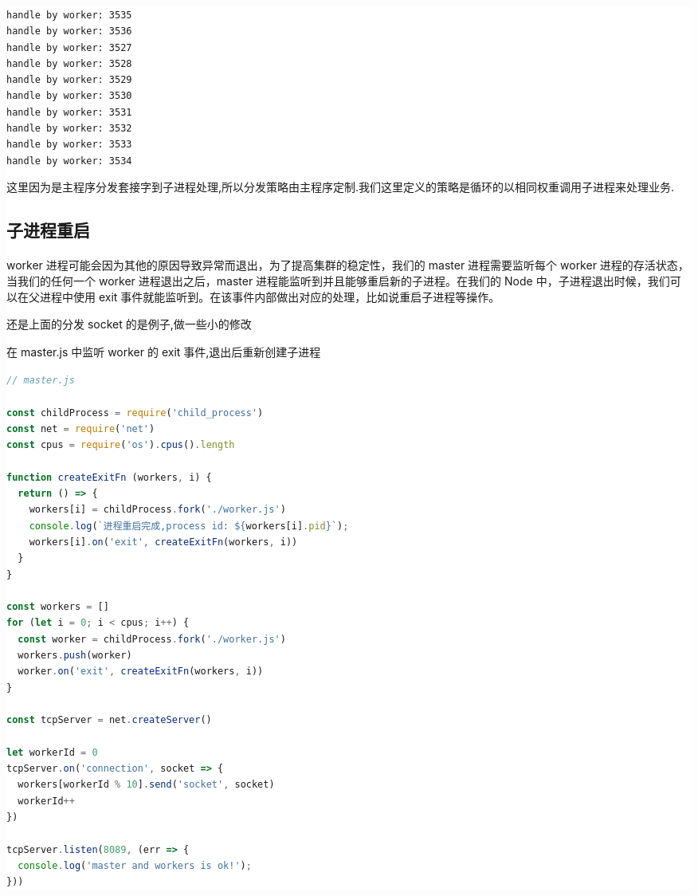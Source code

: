 ```
handle by worker: 3535
handle by worker: 3536
handle by worker: 3527
handle by worker: 3528
handle by worker: 3529
handle by worker: 3530
handle by worker: 3531
handle by worker: 3532
handle by worker: 3533
handle by worker: 3534
```


这里因为是主程序分发套接字到子进程处理,所以分发策略由主程序定制.我们这里定义的策略是循环的以相同权重调用子进程来处理业务.



## 子进程重启

worker 进程可能会因为其他的原因导致异常而退出，为了提高集群的稳定性，我们的 master 进程需要监听每个 worker 进程的存活状态，当我们的任何一个 worker 进程退出之后，master 进程能监听到并且能够重启新的子进程。在我们的 Node 中，子进程退出时候，我们可以在父进程中使用 exit 事件就能监听到。在该事件内部做出对应的处理，比如说重启子进程等操作。


还是上面的分发 socket 的是例子,做一些小的修改

在 master.js 中监听 worker 的 exit 事件,退出后重新创建子进程

```javascript
// master.js

const childProcess = require('child_process')
const net = require('net')
const cpus = require('os').cpus().length

function createExitFn (workers, i) {
  return () => {
    workers[i] = childProcess.fork('./worker.js')
    console.log(`进程重启完成,process id: ${workers[i].pid}`);
    workers[i].on('exit', createExitFn(workers, i))
  }
}

const workers = []
for (let i = 0; i < cpus; i++) {
  const worker = childProcess.fork('./worker.js')
  workers.push(worker)
  worker.on('exit', createExitFn(workers, i))
}

const tcpServer = net.createServer()

let workerId = 0
tcpServer.on('connection', socket => {
  workers[workerId % 10].send('socket', socket)
  workerId++
})

tcpServer.listen(8089, (err => {
  console.log('master and workers is ok!');
}))

```
